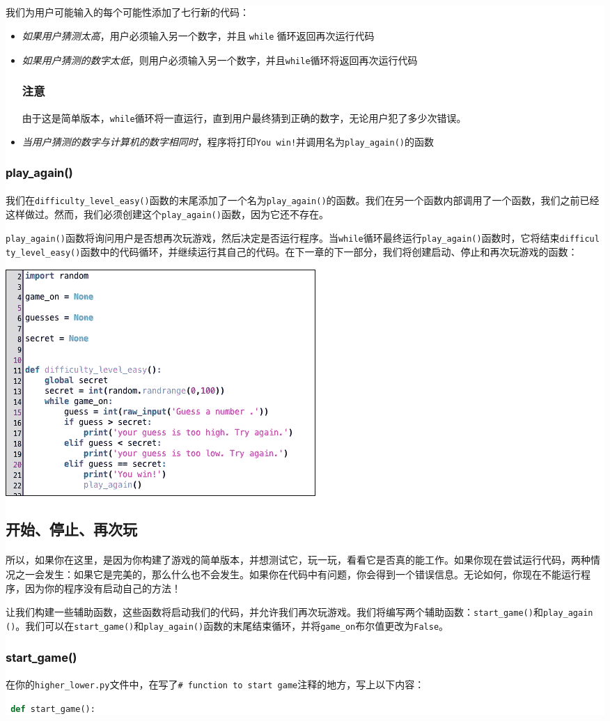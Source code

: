 我们为用户可能输入的每个可能性添加了七行新的代码：

+   *如果用户猜测太高*，用户必须输入另一个数字，并且 `while` 循环返回再次运行代码

+   *如果用户猜测的数字太低*，则用户必须输入另一个数字，并且`while`循环将返回再次运行代码

    ### 注意

    由于这是简单版本，`while`循环将一直运行，直到用户最终猜到正确的数字，无论用户犯了多少次错误。

+   *当用户猜测的数字与计算机的数字相同时*，程序将打印`You win!`并调用名为`play_again()`的函数

### play_again()

我们在`difficulty_level_easy()`函数的末尾添加了一个名为`play_again()`的函数。我们在另一个函数内部调用了一个函数，我们之前已经这样做过。然而，我们必须创建这个`play_again()`函数，因为它还不存在。

`play_again()`函数将询问用户是否想再次玩游戏，然后决定是否运行程序。当`while`循环最终运行`play_again()`函数时，它将结束`difficulty_level_easy()`函数中的代码循环，并继续运行其自己的代码。在下一章的下一部分，我们将创建启动、停止和再次玩游戏的函数：

![play_again()](img/B04681_05_04.jpg)

## 开始、停止、再次玩

所以，如果你在这里，是因为你构建了游戏的简单版本，并想测试它，玩一玩，看看它是否真的能工作。如果你现在尝试运行代码，两种情况之一会发生：如果它是完美的，那么什么也不会发生。如果你在代码中有问题，你会得到一个错误信息。无论如何，你现在不能运行程序，因为你的程序没有启动自己的方法！

让我们构建一些辅助函数，这些函数将启动我们的代码，并允许我们再次玩游戏。我们将编写两个辅助函数：`start_game()`和`play_again()`。我们可以在`start_game()`和`play_again()`函数的末尾结束循环，并将`game_on`布尔值更改为`False`。

### start_game()

在你的`higher_lower.py`文件中，在写了`# function to start game`注释的地方，写上以下内容：

```py
 def start_game():

```

